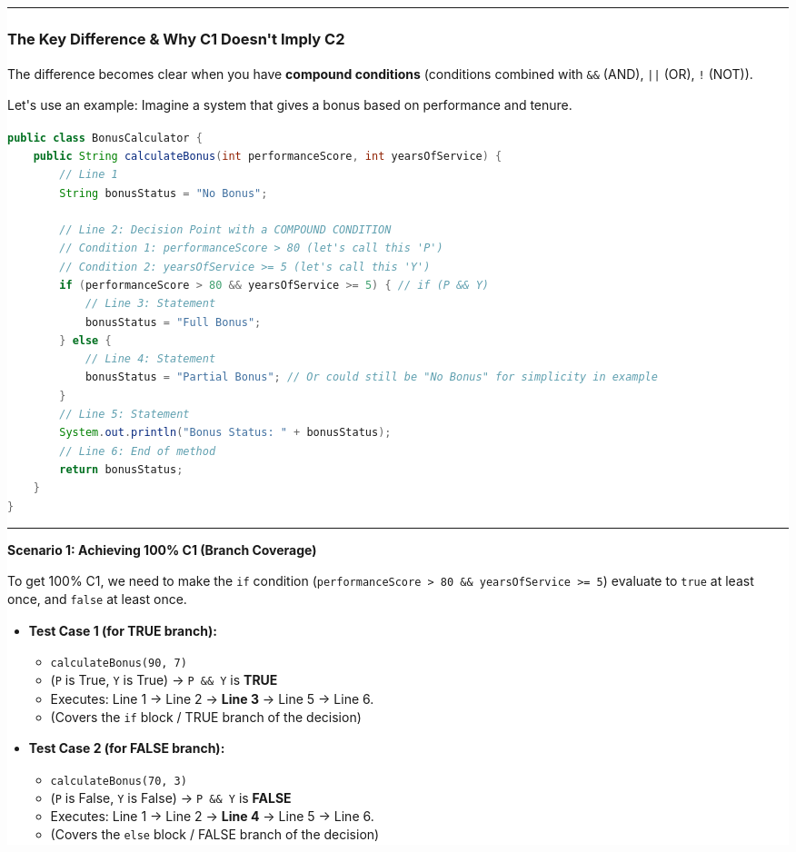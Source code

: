 -----

### The Key Difference & Why C1 Doesn't Imply C2

The difference becomes clear when you have **compound conditions** (conditions combined with `&&` (AND), `||` (OR), `!` (NOT)).

Let's use an example:
Imagine a system that gives a bonus based on performance and tenure.

```java
public class BonusCalculator {
    public String calculateBonus(int performanceScore, int yearsOfService) {
        // Line 1
        String bonusStatus = "No Bonus";

        // Line 2: Decision Point with a COMPOUND CONDITION
        // Condition 1: performanceScore > 80 (let's call this 'P')
        // Condition 2: yearsOfService >= 5 (let's call this 'Y')
        if (performanceScore > 80 && yearsOfService >= 5) { // if (P && Y)
            // Line 3: Statement
            bonusStatus = "Full Bonus";
        } else {
            // Line 4: Statement
            bonusStatus = "Partial Bonus"; // Or could still be "No Bonus" for simplicity in example
        }
        // Line 5: Statement
        System.out.println("Bonus Status: " + bonusStatus);
        // Line 6: End of method
        return bonusStatus;
    }
}
```

-----

**Scenario 1: Achieving 100% C1 (Branch Coverage)**

To get 100% C1, we need to make the `if` condition (`performanceScore > 80 && yearsOfService >= 5`) evaluate to `true` at least once, and `false` at least once.

  * **Test Case 1 (for TRUE branch):**

      * `calculateBonus(90, 7)`
      * (`P` is True, `Y` is True) -\> `P && Y` is **TRUE**
      * Executes: Line 1 -\> Line 2 -\> **Line 3** -\> Line 5 -\> Line 6.
      * (Covers the `if` block / TRUE branch of the decision)

  * **Test Case 2 (for FALSE branch):**

      * `calculateBonus(70, 3)`
      * (`P` is False, `Y` is False) -\> `P && Y` is **FALSE**
      * Executes: Line 1 -\> Line 2 -\> **Line 4** -\> Line 5 -\> Line 6.
      * (Covers the `else` block / FALSE branch of the decision)
